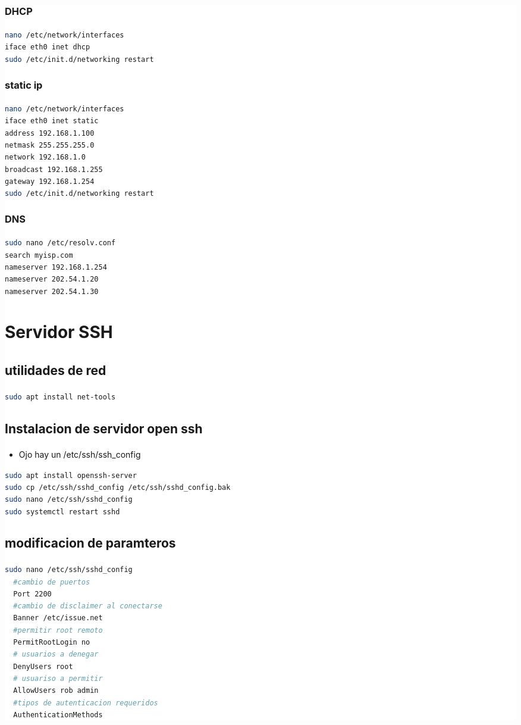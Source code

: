 ### DHCP
````sh
nano /etc/network/interfaces
iface eth0 inet dhcp
sudo /etc/init.d/networking restart
````
### static ip
````sh
nano /etc/network/interfaces
iface eth0 inet static
address 192.168.1.100
netmask 255.255.255.0
network 192.168.1.0
broadcast 192.168.1.255
gateway 192.168.1.254
sudo /etc/init.d/networking restart
````

### DNS
````sh
sudo nano /etc/resolv.conf
search myisp.com
nameserver 192.168.1.254
nameserver 202.54.1.20
nameserver 202.54.1.30
````

# Servidor SSH

## utilidades de red 
````sh
sudo apt install net-tools
````

## Instalacion de servidor open ssh 
- Ojo hay un  /etc/ssh/ssh_config
````sh
sudo apt install openssh-server
sudo cp /etc/ssh/sshd_config /etc/ssh/sshd_config.bak
sudo nano /etc/ssh/sshd_config
sudo systemctl restart sshd
````

## modificacion de paramteros
````sh
sudo nano /etc/ssh/sshd_config
  #cambio de puertos
  Port 2200
  #cambio de disclaimer al conectarse
  Banner /etc/issue.net
  #permitir root remoto
  PermitRootLogin no
  # usuarios a denegar
  DenyUsers root
  # usuariso a permitir
  AllowUsers rob admin
  #tipos de autenticacion requeridos
  AuthenticationMethods
````

